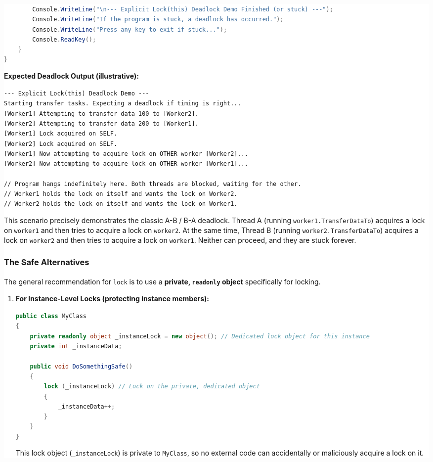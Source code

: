 ```csharp
        Console.WriteLine("\n--- Explicit Lock(this) Deadlock Demo Finished (or stuck) ---");
        Console.WriteLine("If the program is stuck, a deadlock has occurred.");
        Console.WriteLine("Press any key to exit if stuck...");
        Console.ReadKey();
    }
}
```

**Expected Deadlock Output (illustrative):**

```
--- Explicit Lock(this) Deadlock Demo ---
Starting transfer tasks. Expecting a deadlock if timing is right...
[Worker1] Attempting to transfer data 100 to [Worker2].
[Worker2] Attempting to transfer data 200 to [Worker1].
[Worker1] Lock acquired on SELF.
[Worker2] Lock acquired on SELF.
[Worker1] Now attempting to acquire lock on OTHER worker [Worker2]...
[Worker2] Now attempting to acquire lock on OTHER worker [Worker1]...

// Program hangs indefinitely here. Both threads are blocked, waiting for the other.
// Worker1 holds the lock on itself and wants the lock on Worker2.
// Worker2 holds the lock on itself and wants the lock on Worker1.
```

This scenario precisely demonstrates the classic A-B / B-A deadlock. Thread A (running `worker1.TransferDataTo`) acquires a lock on `worker1` and then tries to acquire a lock on `worker2`. At the same time, Thread B (running `worker2.TransferDataTo`) acquires a lock on `worker2` and then tries to acquire a lock on `worker1`. Neither can proceed, and they are stuck forever.

### The Safe Alternatives

The general recommendation for `lock` is to use a **private, `readonly` object** specifically for locking.

1.  **For Instance-Level Locks (protecting instance members):**

    ```csharp
    public class MyClass
    {
        private readonly object _instanceLock = new object(); // Dedicated lock object for this instance
        private int _instanceData;

        public void DoSomethingSafe()
        {
            lock (_instanceLock) // Lock on the private, dedicated object
            {
                _instanceData++;
            }
        }
    }
    ```

    This lock object (`_instanceLock`) is private to `MyClass`, so no external code can accidentally or maliciously acquire a lock on it.
